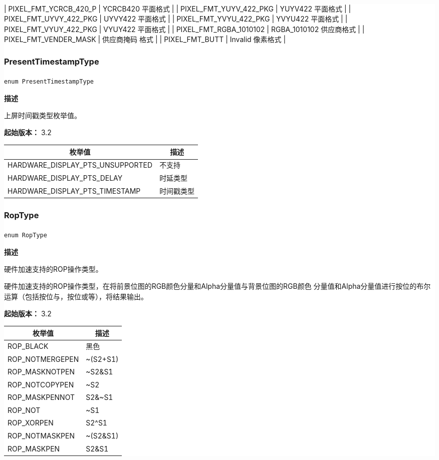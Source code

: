 | PIXEL_FMT_YCRCB_420_P | YCRCB420 平面格式 | 
| PIXEL_FMT_YUYV_422_PKG | YUYV422 平面格式 | 
| PIXEL_FMT_UYVY_422_PKG | UYVY422 平面格式 | 
| PIXEL_FMT_YVYU_422_PKG | YVYU422 平面格式 | 
| PIXEL_FMT_VYUY_422_PKG | VYUY422 平面格式 | 
| PIXEL_FMT_RGBA_1010102 | RGBA_1010102 供应商格式 | 
| PIXEL_FMT_VENDER_MASK | 供应商掩码 格式 | 
| PIXEL_FMT_BUTT | Invalid 像素格式 | 


### PresentTimestampType

```
enum PresentTimestampType
```

**描述**


上屏时间戳类型枚举值。

**起始版本：** 3.2

| 枚举值 | 描述 | 
| -------- | -------- |
| HARDWARE_DISPLAY_PTS_UNSUPPORTED | 不支持 | 
| HARDWARE_DISPLAY_PTS_DELAY | 时延类型 | 
| HARDWARE_DISPLAY_PTS_TIMESTAMP | 时间戳类型 | 


### RopType

```
enum RopType
```

**描述**


硬件加速支持的ROP操作类型。

硬件加速支持的ROP操作类型，在将前景位图的RGB颜色分量和Alpha分量值与背景位图的RGB颜色 分量值和Alpha分量值进行按位的布尔运算（包括按位与，按位或等），将结果输出。

**起始版本：** 3.2

| 枚举值 | 描述 | 
| -------- | -------- |
| ROP_BLACK | 黑色 | 
| ROP_NOTMERGEPEN | ~(S2+S1) | 
| ROP_MASKNOTPEN | ~S2&amp;S1 | 
| ROP_NOTCOPYPEN | ~S2 | 
| ROP_MASKPENNOT | S2&amp;~S1 | 
| ROP_NOT | ~S1 | 
| ROP_XORPEN | S2^S1 | 
| ROP_NOTMASKPEN | ~(S2&amp;S1) | 
| ROP_MASKPEN | S2&amp;S1 | 